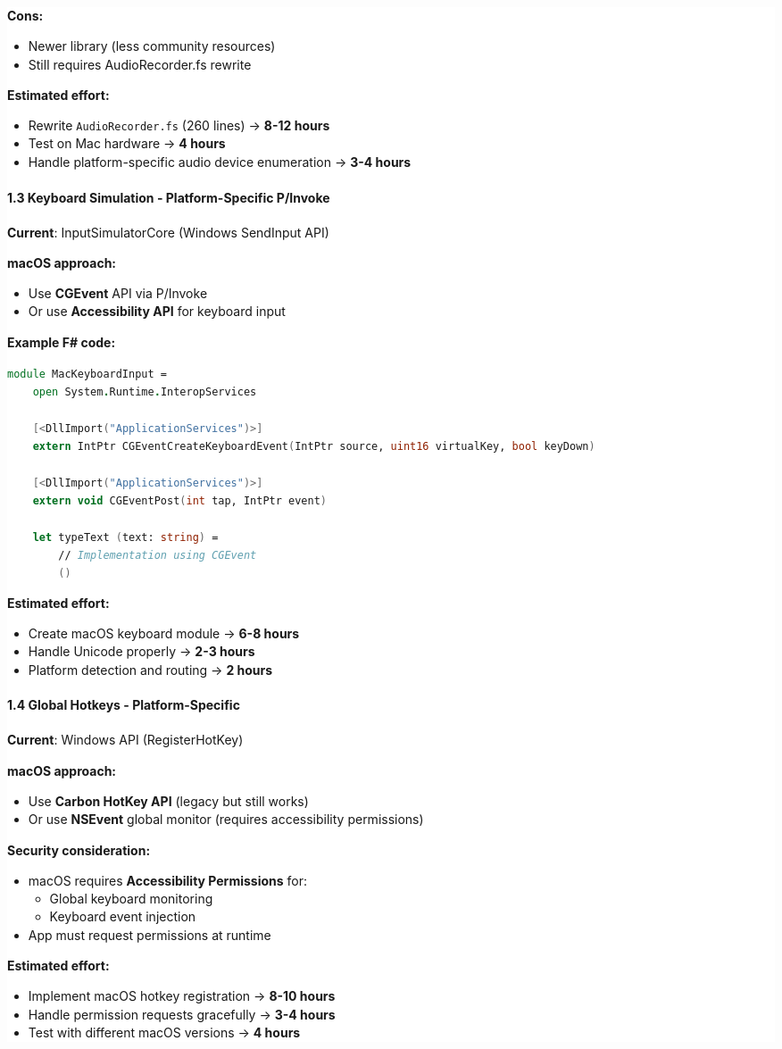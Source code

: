 **Cons:**
- Newer library (less community resources)
- Still requires AudioRecorder.fs rewrite

**Estimated effort:**
- Rewrite `AudioRecorder.fs` (260 lines) → **8-12 hours**
- Test on Mac hardware → **4 hours**
- Handle platform-specific audio device enumeration → **3-4 hours**

#### 1.3 Keyboard Simulation - Platform-Specific P/Invoke

**Current**: InputSimulatorCore (Windows SendInput API)

**macOS approach:**
- Use **CGEvent** API via P/Invoke
- Or use **Accessibility API** for keyboard input

**Example F# code:**
```fsharp
module MacKeyboardInput =
    open System.Runtime.InteropServices

    [<DllImport("ApplicationServices")>]
    extern IntPtr CGEventCreateKeyboardEvent(IntPtr source, uint16 virtualKey, bool keyDown)

    [<DllImport("ApplicationServices")>]
    extern void CGEventPost(int tap, IntPtr event)

    let typeText (text: string) =
        // Implementation using CGEvent
        ()
```

**Estimated effort:**
- Create macOS keyboard module → **6-8 hours**
- Handle Unicode properly → **2-3 hours**
- Platform detection and routing → **2 hours**

#### 1.4 Global Hotkeys - Platform-Specific

**Current**: Windows API (RegisterHotKey)

**macOS approach:**
- Use **Carbon HotKey API** (legacy but still works)
- Or use **NSEvent** global monitor (requires accessibility permissions)

**Security consideration:**
- macOS requires **Accessibility Permissions** for:
  - Global keyboard monitoring
  - Keyboard event injection
- App must request permissions at runtime

**Estimated effort:**
- Implement macOS hotkey registration → **8-10 hours**
- Handle permission requests gracefully → **3-4 hours**
- Test with different macOS versions → **4 hours**
